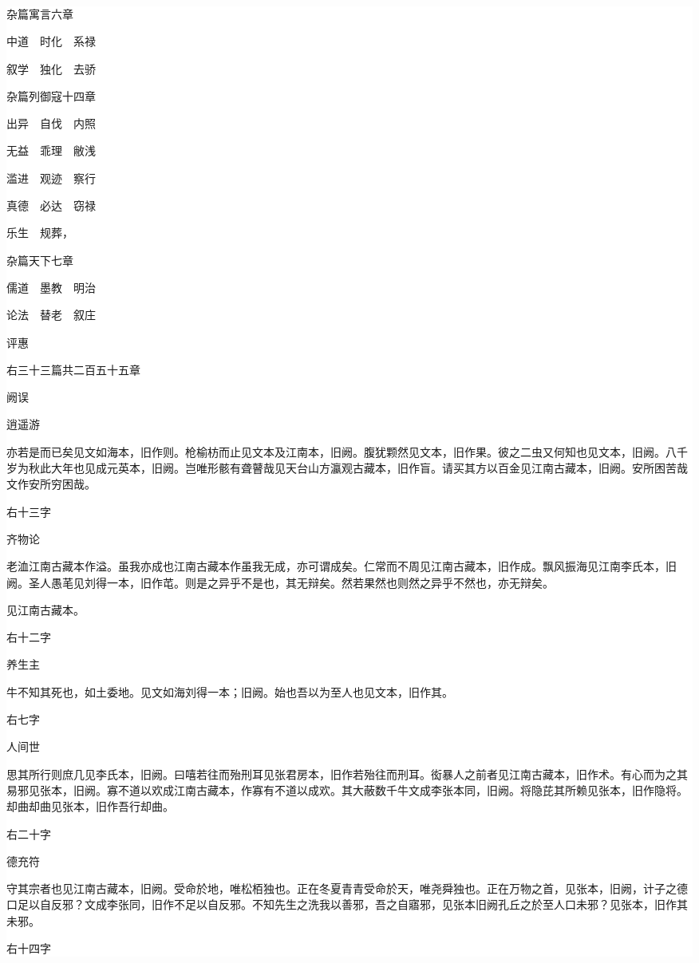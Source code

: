 杂篇寓言六章  

中道　时化　系禄  

叙学　独化　去骄  

杂篇列御寇十四章  

出异　自伐　内照  

无益　乖理　敝浅  

滥进　观迹　察行  

真德　必达　窃禄  

乐生　规葬，  

杂篇天下七章  

儒道　墨教　明治  

论法　替老　叙庄  

评惠  

右三十三篇共二百五十五章  

阙误  

逍遥游  

亦若是而已矣见文如海本，旧作则。枪榆枋而止见文本及江南本，旧阙。腹犹颗然见文本，旧作果。彼之二虫又何知也见文本，旧阙。八千岁为秋此大年也见成元英本，旧阙。岂唯形骸有聋瞽哉见天台山方瀛观古藏本，旧作盲。请买其方以百金见江南古藏本，旧阙。安所困苦哉文作安所穷困哉。  

右十三字  

齐物论  

老洫江南古藏本作溢。虽我亦成也江南古藏本作虽我无成，亦可谓成矣。仁常而不周见江南古藏本，旧作成。飘风振海见江南李氏本，旧阙。圣人愚芼见刘得一本，旧作芚。则是之异乎不是也，其无辩矣。然若果然也则然之异乎不然也，亦无辩矣。  

见江南古藏本。  

右十二字  

养生主  

牛不知其死也，如土委地。见文如海刘得一本；旧阙。始也吾以为至人也见文本，旧作其。  

右七字  

人间世  

思其所行则庶几见李氏本，旧阙。曰嘻若往而殆刑耳见张君房本，旧作若殆往而刑耳。衒暴人之前者见江南古藏本，旧作术。有心而为之其易邪见张本，旧阙。寡不道以欢成江南古藏本，作寡有不道以成欢。其大蔽数千牛文成李张本同，旧阙。将隐芘其所赖见张本，旧作隐将。却曲却曲见张本，旧作吾行却曲。  

右二十字  

德充符  

守其宗者也见江南古藏本，旧阙。受命於地，唯松栢独也。正在冬夏青青受命於天，唯尧舜独也。正在万物之首，见张本，旧阙，计子之德口足以自反邪？文成李张同，旧作不足以自反邪。不知先生之洗我以善邪，吾之自寤邪，见张本旧阙孔丘之於至人口未邪？见张本，旧作其未邪。  

右十四字  
